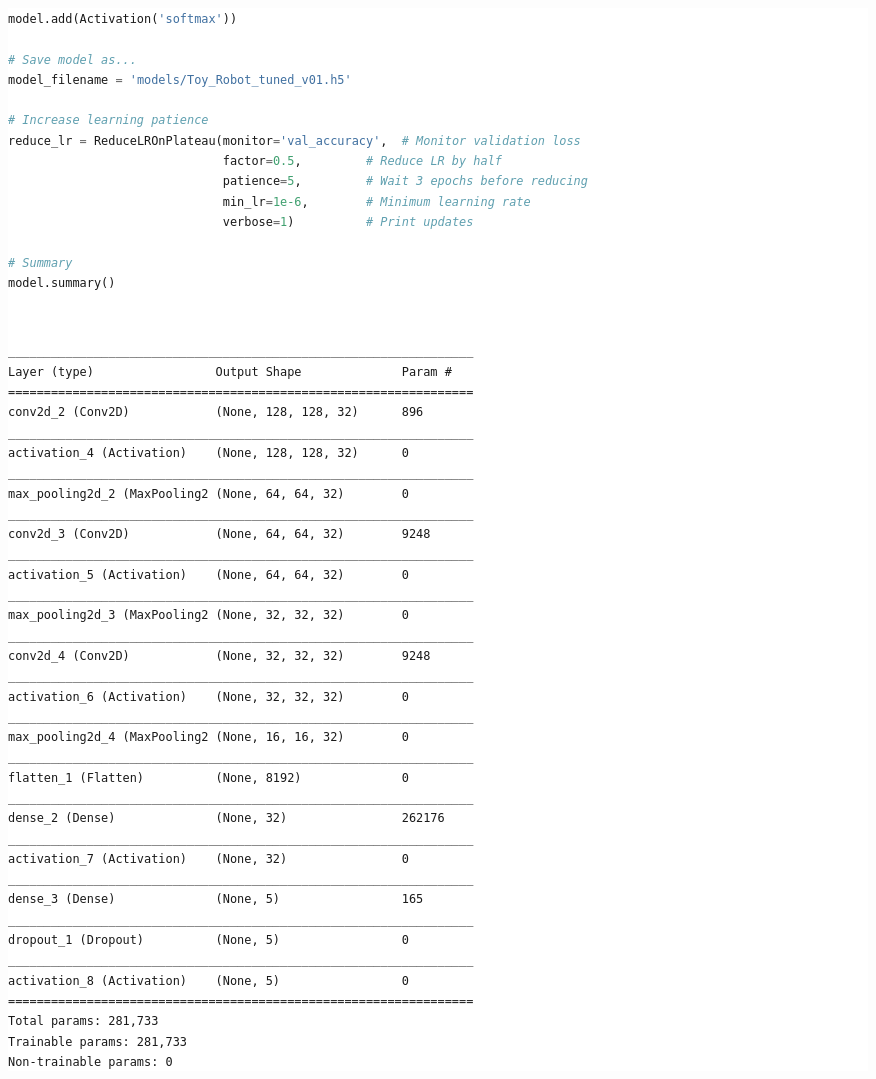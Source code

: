 ```python
model.add(Activation('softmax')) 

# Save model as...
model_filename = 'models/Toy_Robot_tuned_v01.h5'

# Increase learning patience
reduce_lr = ReduceLROnPlateau(monitor='val_accuracy',  # Monitor validation loss
                              factor=0.5,         # Reduce LR by half
                              patience=5,         # Wait 3 epochs before reducing
                              min_lr=1e-6,        # Minimum learning rate
                              verbose=1)          # Print updates

# Summary
model.summary()

```
<br>

```
_________________________________________________________________
Layer (type)                 Output Shape              Param #   
=================================================================
conv2d_2 (Conv2D)            (None, 128, 128, 32)      896       
_________________________________________________________________
activation_4 (Activation)    (None, 128, 128, 32)      0         
_________________________________________________________________
max_pooling2d_2 (MaxPooling2 (None, 64, 64, 32)        0         
_________________________________________________________________
conv2d_3 (Conv2D)            (None, 64, 64, 32)        9248      
_________________________________________________________________
activation_5 (Activation)    (None, 64, 64, 32)        0         
_________________________________________________________________
max_pooling2d_3 (MaxPooling2 (None, 32, 32, 32)        0         
_________________________________________________________________
conv2d_4 (Conv2D)            (None, 32, 32, 32)        9248      
_________________________________________________________________
activation_6 (Activation)    (None, 32, 32, 32)        0         
_________________________________________________________________
max_pooling2d_4 (MaxPooling2 (None, 16, 16, 32)        0         
_________________________________________________________________
flatten_1 (Flatten)          (None, 8192)              0         
_________________________________________________________________
dense_2 (Dense)              (None, 32)                262176    
_________________________________________________________________
activation_7 (Activation)    (None, 32)                0         
_________________________________________________________________
dense_3 (Dense)              (None, 5)                 165       
_________________________________________________________________
dropout_1 (Dropout)          (None, 5)                 0         
_________________________________________________________________
activation_8 (Activation)    (None, 5)                 0         
=================================================================
Total params: 281,733
Trainable params: 281,733
Non-trainable params: 0
```
